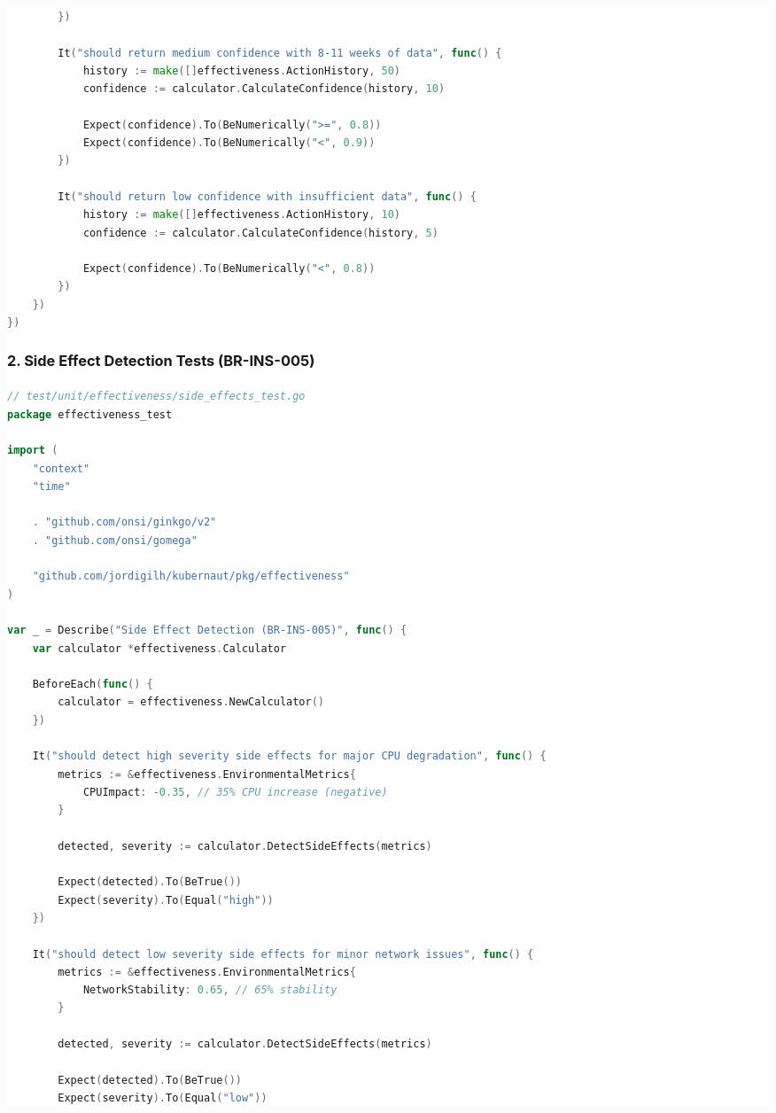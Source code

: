 ```go
        })

        It("should return medium confidence with 8-11 weeks of data", func() {
            history := make([]effectiveness.ActionHistory, 50)
            confidence := calculator.CalculateConfidence(history, 10)

            Expect(confidence).To(BeNumerically(">=", 0.8))
            Expect(confidence).To(BeNumerically("<", 0.9))
        })

        It("should return low confidence with insufficient data", func() {
            history := make([]effectiveness.ActionHistory, 10)
            confidence := calculator.CalculateConfidence(history, 5)

            Expect(confidence).To(BeNumerically("<", 0.8))
        })
    })
})
```

### **2. Side Effect Detection Tests (BR-INS-005)**

```go
// test/unit/effectiveness/side_effects_test.go
package effectiveness_test

import (
    "context"
    "time"

    . "github.com/onsi/ginkgo/v2"
    . "github.com/onsi/gomega"

    "github.com/jordigilh/kubernaut/pkg/effectiveness"
)

var _ = Describe("Side Effect Detection (BR-INS-005)", func() {
    var calculator *effectiveness.Calculator

    BeforeEach(func() {
        calculator = effectiveness.NewCalculator()
    })

    It("should detect high severity side effects for major CPU degradation", func() {
        metrics := &effectiveness.EnvironmentalMetrics{
            CPUImpact: -0.35, // 35% CPU increase (negative)
        }

        detected, severity := calculator.DetectSideEffects(metrics)

        Expect(detected).To(BeTrue())
        Expect(severity).To(Equal("high"))
    })

    It("should detect low severity side effects for minor network issues", func() {
        metrics := &effectiveness.EnvironmentalMetrics{
            NetworkStability: 0.65, // 65% stability
        }

        detected, severity := calculator.DetectSideEffects(metrics)

        Expect(detected).To(BeTrue())
        Expect(severity).To(Equal("low"))
```
